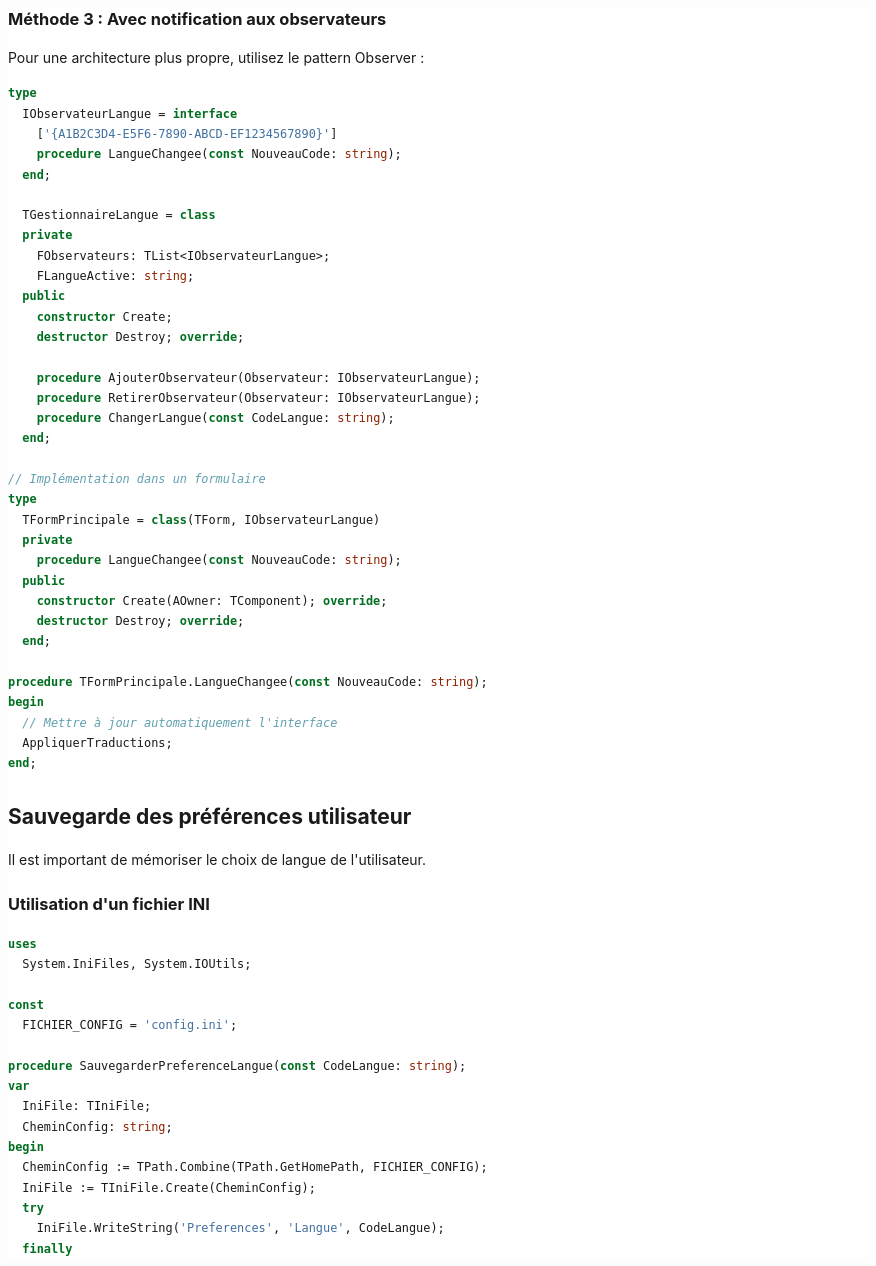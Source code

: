 ### Méthode 3 : Avec notification aux observateurs

Pour une architecture plus propre, utilisez le pattern Observer :

```pascal
type
  IObservateurLangue = interface
    ['{A1B2C3D4-E5F6-7890-ABCD-EF1234567890}']
    procedure LangueChangee(const NouveauCode: string);
  end;

  TGestionnaireLangue = class
  private
    FObservateurs: TList<IObservateurLangue>;
    FLangueActive: string;
  public
    constructor Create;
    destructor Destroy; override;

    procedure AjouterObservateur(Observateur: IObservateurLangue);
    procedure RetirerObservateur(Observateur: IObservateurLangue);
    procedure ChangerLangue(const CodeLangue: string);
  end;

// Implémentation dans un formulaire
type
  TFormPrincipale = class(TForm, IObservateurLangue)
  private
    procedure LangueChangee(const NouveauCode: string);
  public
    constructor Create(AOwner: TComponent); override;
    destructor Destroy; override;
  end;

procedure TFormPrincipale.LangueChangee(const NouveauCode: string);
begin
  // Mettre à jour automatiquement l'interface
  AppliquerTraductions;
end;
```

## Sauvegarde des préférences utilisateur

Il est important de mémoriser le choix de langue de l'utilisateur.

### Utilisation d'un fichier INI

```pascal
uses
  System.IniFiles, System.IOUtils;

const
  FICHIER_CONFIG = 'config.ini';

procedure SauvegarderPreferenceLangue(const CodeLangue: string);
var
  IniFile: TIniFile;
  CheminConfig: string;
begin
  CheminConfig := TPath.Combine(TPath.GetHomePath, FICHIER_CONFIG);
  IniFile := TIniFile.Create(CheminConfig);
  try
    IniFile.WriteString('Preferences', 'Langue', CodeLangue);
  finally
```